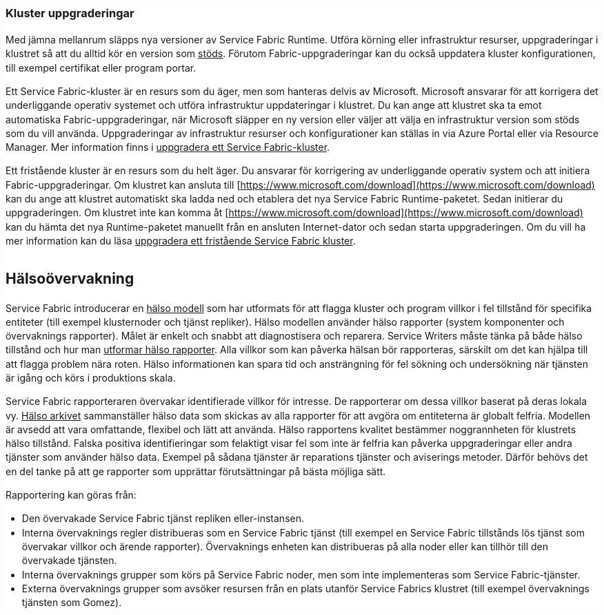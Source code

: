 ### <a name="cluster-upgrades"></a>Kluster uppgraderingar
Med jämna mellanrum släpps nya versioner av Service Fabric Runtime. Utföra körning eller infrastruktur resurser, uppgraderingar i klustret så att du alltid kör en version som [stöds](service-fabric-support.md). Förutom Fabric-uppgraderingar kan du också uppdatera kluster konfigurationen, till exempel certifikat eller program portar.

Ett Service Fabric-kluster är en resurs som du äger, men som hanteras delvis av Microsoft. Microsoft ansvarar för att korrigera det underliggande operativ systemet och utföra infrastruktur uppdateringar i klustret. Du kan ange att klustret ska ta emot automatiska Fabric-uppgraderingar, när Microsoft släpper en ny version eller väljer att välja en infrastruktur version som stöds som du vill använda. Uppgraderingar av infrastruktur resurser och konfigurationer kan ställas in via Azure Portal eller via Resource Manager. Mer information finns i [uppgradera ett Service Fabric-kluster](service-fabric-cluster-upgrade.md). 

Ett fristående kluster är en resurs som du helt äger. Du ansvarar för korrigering av underliggande operativ system och att initiera Fabric-uppgraderingar. Om klustret kan ansluta till [https://www.microsoft.com/download](https://www.microsoft.com/download) kan du ange att klustret automatiskt ska ladda ned och etablera det nya Service Fabric Runtime-paketet. Sedan initierar du uppgraderingen. Om klustret inte kan komma åt [https://www.microsoft.com/download](https://www.microsoft.com/download) kan du hämta det nya Runtime-paketet manuellt från en ansluten Internet-dator och sedan starta uppgraderingen. Om du vill ha mer information kan du läsa [uppgradera ett fristående Service Fabric kluster](service-fabric-cluster-upgrade-windows-server.md).

## <a name="health-monitoring"></a>Hälsoövervakning
Service Fabric introducerar en [hälso modell](service-fabric-health-introduction.md) som har utformats för att flagga kluster och program villkor i fel tillstånd för specifika entiteter (till exempel klusternoder och tjänst repliker). Hälso modellen använder hälso rapporter (system komponenter och övervaknings rapporter). Målet är enkelt och snabbt att diagnostisera och reparera. Service Writers måste tänka på både hälso tillstånd och hur man [utformar hälso rapporter](service-fabric-report-health.md#design-health-reporting). Alla villkor som kan påverka hälsan bör rapporteras, särskilt om det kan hjälpa till att flagga problem nära roten. Hälso informationen kan spara tid och ansträngning för fel sökning och undersökning när tjänsten är igång och körs i produktions skala.

Service Fabric rapporteraren övervakar identifierade villkor för intresse. De rapporterar om dessa villkor baserat på deras lokala vy. [Hälso arkivet](service-fabric-health-introduction.md#health-store) sammanställer hälso data som skickas av alla rapporter för att avgöra om entiteterna är globalt felfria. Modellen är avsedd att vara omfattande, flexibel och lätt att använda. Hälso rapportens kvalitet bestämmer noggrannheten för klustrets hälso tillstånd. Falska positiva identifieringar som felaktigt visar fel som inte är felfria kan påverka uppgraderingar eller andra tjänster som använder hälso data. Exempel på sådana tjänster är reparations tjänster och aviserings metoder. Därför behövs det en del tanke på att ge rapporter som upprättar förutsättningar på bästa möjliga sätt.

Rapportering kan göras från:
* Den övervakade Service Fabric tjänst repliken eller-instansen.
* Interna övervaknings regler distribueras som en Service Fabric tjänst (till exempel en Service Fabric tillstånds lös tjänst som övervakar villkor och ärende rapporter). Övervaknings enheten kan distribueras på alla noder eller kan tillhör till den övervakade tjänsten.
* Interna övervaknings grupper som körs på Service Fabric noder, men som inte implementeras som Service Fabric-tjänster.
* Externa övervaknings grupper som avsöker resursen från en plats utanför Service Fabrics klustret (till exempel övervaknings tjänsten som Gomez).
